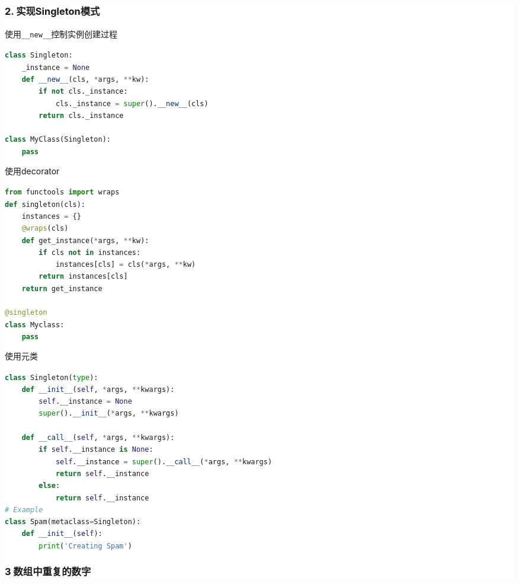 ### 2. 实现Singleton模式

使用`__new__`控制实例创建过程

```python
class Singleton:
    _instance = None
    def __new__(cls, *args, **kw):
        if not cls._instance:
            cls._instance = super().__new__(cls)
        return cls._instance

class MyClass(Singleton):
    pass
```
使用decorator

```python
from functools import wraps
def singleton(cls):
    instances = {}
    @wraps(cls)
    def get_instance(*args, **kw):
        if cls not in instances:
            instances[cls] = cls(*args, **kw)
        return instances[cls]
    return get_instance

@singleton
class Myclass:
    pass
```

使用元类

```python
class Singleton(type):
    def __init__(self, *args, **kwargs):
        self.__instance = None
        super().__init__(*args, **kwargs)
        
    def __call__(self, *args, **kwargs): 
        if self.__instance is None:
            self.__instance = super().__call__(*args, **kwargs)
            return self.__instance 
        else:
            return self.__instance
# Example
class Spam(metaclass=Singleton):
    def __init__(self):
        print('Creating Spam')
```

### 3 数组中重复的数字
